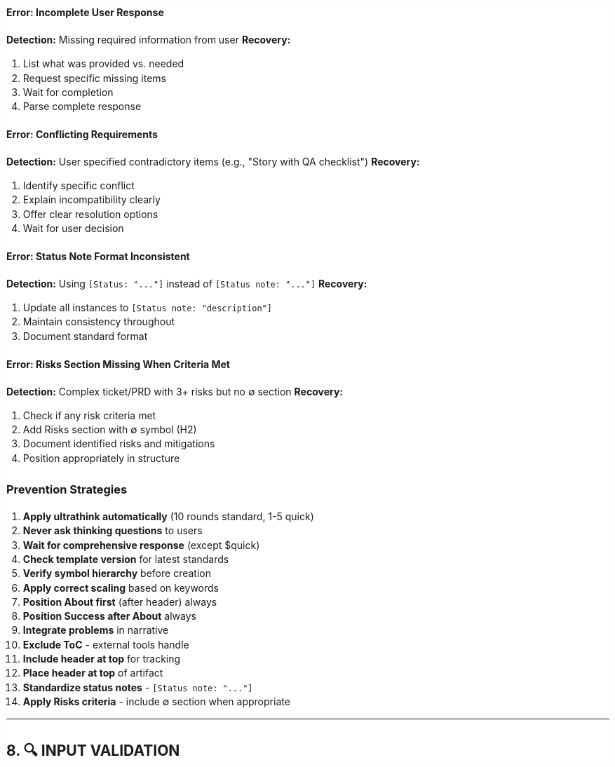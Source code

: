 #### Error: Incomplete User Response
**Detection:** Missing required information from user
**Recovery:**
1. List what was provided vs. needed
2. Request specific missing items
3. Wait for completion
4. Parse complete response

#### Error: Conflicting Requirements
**Detection:** User specified contradictory items (e.g., "Story with QA checklist")
**Recovery:**
1. Identify specific conflict
2. Explain incompatibility clearly
3. Offer clear resolution options
4. Wait for user decision

#### Error: Status Note Format Inconsistent
**Detection:** Using `[Status: "..."]` instead of `[Status note: "..."]`
**Recovery:**
1. Update all instances to `[Status note: "description"]`
2. Maintain consistency throughout
3. Document standard format

#### Error: Risks Section Missing When Criteria Met
**Detection:** Complex ticket/PRD with 3+ risks but no ∅ section
**Recovery:**
1. Check if any risk criteria met
2. Add Risks section with ∅ symbol (H2)
3. Document identified risks and mitigations
4. Position appropriately in structure

### Prevention Strategies
1. **Apply ultrathink automatically** (10 rounds standard, 1-5 quick)
2. **Never ask thinking questions** to users
3. **Wait for comprehensive response** (except $quick)
4. **Check template version** for latest standards
5. **Verify symbol hierarchy** before creation
6. **Apply correct scaling** based on keywords
7. **Position About first** (after header) always
8. **Position Success after About** always
9. **Integrate problems** in narrative
10. **Exclude ToC** - external tools handle
11. **Include header at top** for tracking
12. **Place header at top** of artifact
13. **Standardize status notes** - `[Status note: "..."]`
14. **Apply Risks criteria** - include ∅ section when appropriate

---

<a id="8-🔍-input-validation"></a>

## 8. 🔍 INPUT VALIDATION

